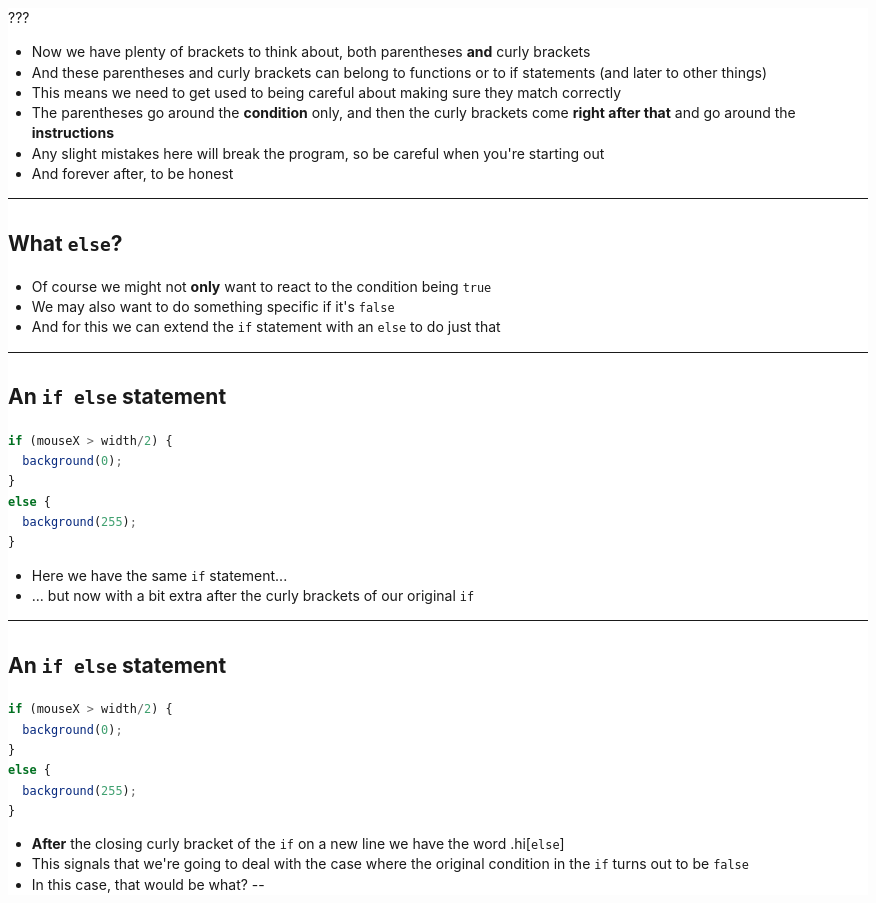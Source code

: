 ???

- Now we have plenty of brackets to think about, both parentheses __and__ curly brackets
- And these parentheses and curly brackets can belong to functions or to if statements (and later to other things)
- This means we need to get used to being careful about making sure they match correctly
- The parentheses go around the __condition__ only, and then the curly brackets come __right after that__ and go around the __instructions__
- Any slight mistakes here will break the program, so be careful when you're starting out
- And forever after, to be honest

---

## What `else`?

- Of course we might not __only__ want to react to the condition being `true`
- We may also want to do something specific if it's `false`
- And for this we can extend the `if` statement with an `else` to do just that

---

## An `if else` statement

```javascript
if (mouseX > width/2) {
  background(0);
}
else {
  background(255);
}
```

- Here we have the same `if` statement...
- ... but now with a bit extra after the curly brackets of our original `if`

---

## An `if else` statement

```javascript
if (mouseX > width/2) {
  background(0);
}
else {
  background(255);
}
```

- __After__ the closing curly bracket of the `if` on a new line we have the word .hi[`else`]
- This signals that we're going to deal with the case where the original condition in the `if` turns out to be `false`
- In this case, that would be what?
--
